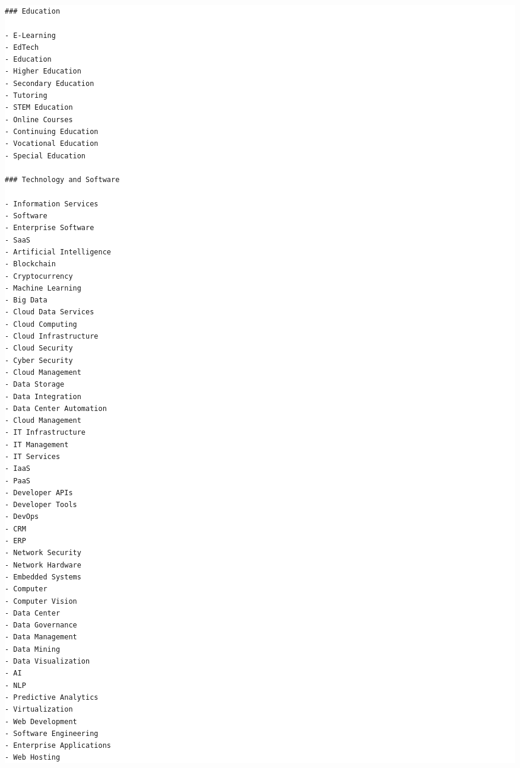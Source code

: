     ### Education
    
    - E-Learning
    - EdTech
    - Education
    - Higher Education
    - Secondary Education
    - Tutoring
    - STEM Education
    - Online Courses
    - Continuing Education
    - Vocational Education
    - Special Education
    
    ### Technology and Software
    
    - Information Services
    - Software
    - Enterprise Software
    - SaaS
    - Artificial Intelligence
    - Blockchain
    - Cryptocurrency
    - Machine Learning
    - Big Data
    - Cloud Data Services
    - Cloud Computing
    - Cloud Infrastructure
    - Cloud Security
    - Cyber Security
    - Cloud Management
    - Data Storage
    - Data Integration
    - Data Center Automation
    - Cloud Management
    - IT Infrastructure
    - IT Management
    - IT Services
    - IaaS
    - PaaS
    - Developer APIs
    - Developer Tools
    - DevOps
    - CRM
    - ERP
    - Network Security
    - Network Hardware
    - Embedded Systems
    - Computer
    - Computer Vision
    - Data Center
    - Data Governance
    - Data Management
    - Data Mining
    - Data Visualization
    - AI
    - NLP
    - Predictive Analytics
    - Virtualization
    - Web Development
    - Software Engineering
    - Enterprise Applications
    - Web Hosting